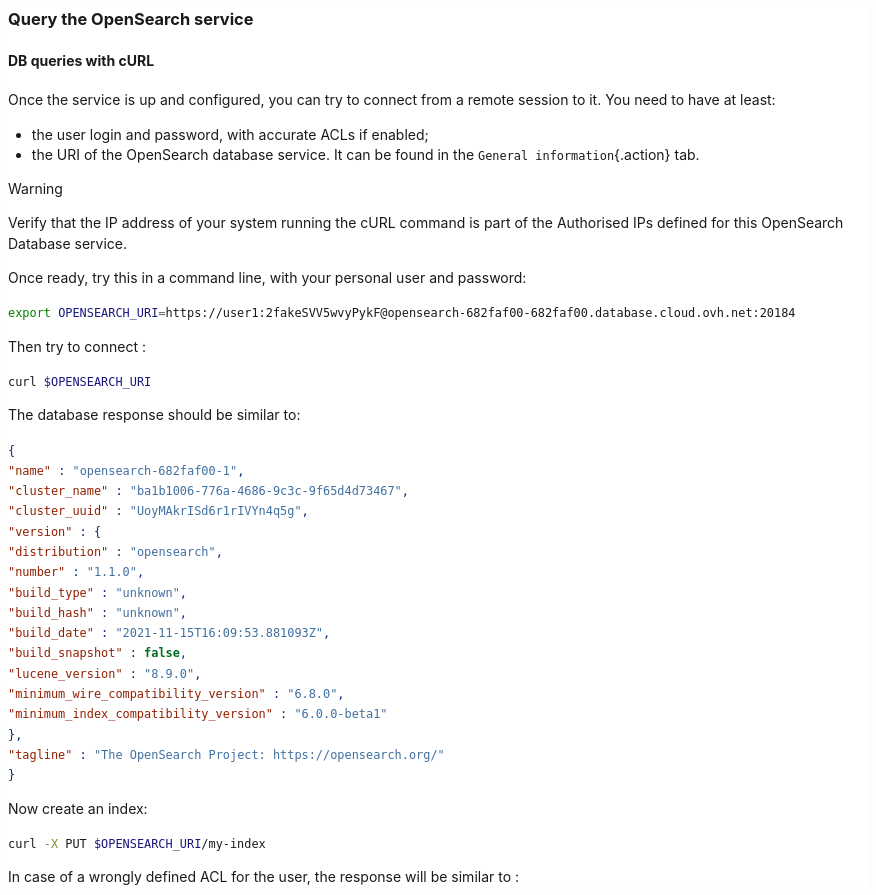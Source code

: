 ### Query the OpenSearch service

#### DB queries with cURL

Once the service is up and configured, you can try to connect from a remote session to it. You need to have at least:

- the user login and password, with accurate ACLs if enabled;
- the URI of the OpenSearch database service. It can be found in the `General information`{.action} tab.

> [!warning]
> Verify that the IP address of your system running the cURL command is part of the Authorised IPs defined for this OpenSearch Database service.

Once ready, try this in a command line, with your personal user and password:

```bash
export OPENSEARCH_URI=https://user1:2fakeSVV5wvyPykF@opensearch-682faf00-682faf00.database.cloud.ovh.net:20184
```

Then try to connect :

```bash
curl $OPENSEARCH_URI
```

The database response should be similar to:

```json
{
"name" : "opensearch-682faf00-1",
"cluster_name" : "ba1b1006-776a-4686-9c3c-9f65d4d73467",
"cluster_uuid" : "UoyMAkrISd6r1rIVYn4q5g",
"version" : {
"distribution" : "opensearch",
"number" : "1.1.0",
"build_type" : "unknown",
"build_hash" : "unknown",
"build_date" : "2021-11-15T16:09:53.881093Z",
"build_snapshot" : false,
"lucene_version" : "8.9.0",
"minimum_wire_compatibility_version" : "6.8.0",
"minimum_index_compatibility_version" : "6.0.0-beta1"
},
"tagline" : "The OpenSearch Project: https://opensearch.org/"
}
```

Now create an index:

```bash
curl -X PUT $OPENSEARCH_URI/my-index
```

In case of a wrongly defined ACL for the user, the response will be similar to :
